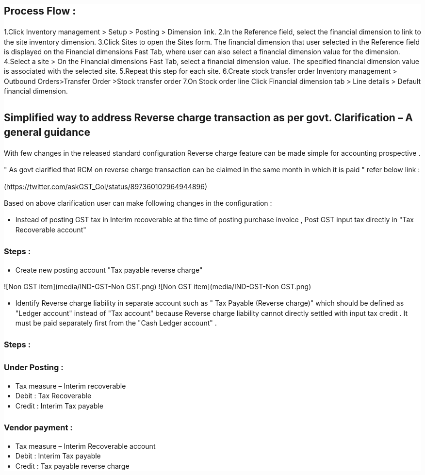 ## Process Flow : 

1.Click Inventory management > Setup > Posting > Dimension link.
2.In the Reference field, select the financial dimension to link to the site inventory dimension.
3.Click Sites to open the Sites form. The financial dimension that user selected in the Reference field is displayed on the Financial dimensions Fast Tab, 
  where user can also select a financial dimension value for the dimension.
4.Select a site > On the Financial dimensions Fast Tab, select a financial dimension value. The specified financial dimension value is associated with the selected site.
5.Repeat this step for each site.
6.Create stock transfer order Inventory management > Outbound Orders>Transfer Order >Stock transfer order 
7.On Stock order line Click Financial dimension tab > Line details > Default financial dimension. 

## Simplified way to address Reverse charge transaction  as per govt. Clarification  – A general guidance  

With few changes in the released standard configuration Reverse charge feature can be made simple for accounting prospective . 
 
" As govt clarified that RCM on reverse charge transaction can be claimed in the same   month in which it is paid " refer below link : 
 
(https://twitter.com/askGST_GoI/status/897360102964944896)
 
Based on above clarification user can make following changes in the configuration : 
 
- Instead of posting GST tax in Interim recoverable at the time of posting purchase invoice , Post GST input tax directly in "Tax Recoverable account" 

### Steps :

- Create new posting account "Tax payable reverse charge" 

![Non GST item](media/IND-GST-Non GST.png)
![Non GST item](media/IND-GST-Non GST.png)

- Identify Reverse charge liability in separate account such as " Tax Payable (Reverse charge)" which should be defined as "Ledger account" instead of "Tax account" because Reverse charge liability cannot directly settled with input tax credit . It must be paid separately first from the "Cash Ledger account" .
 
###	Steps : 

### Under Posting :
- Tax measure – Interim recoverable  
- Debit : Tax Recoverable 
- Credit : Interim Tax payable 
### Vendor payment : 
- Tax measure – Interim Recoverable account
- Debit : Interim Tax payable 
- Credit : Tax payable reverse charge 
